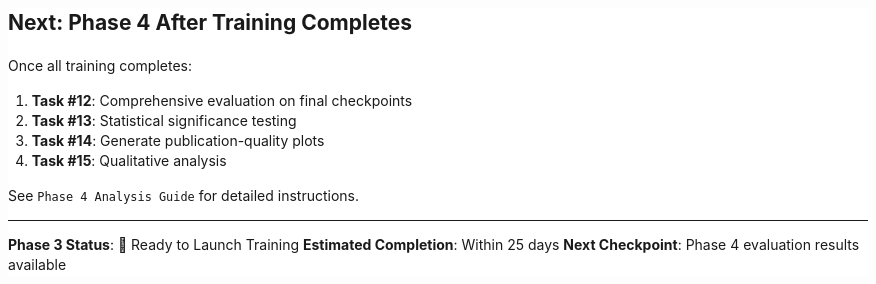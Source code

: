 
## Next: Phase 4 After Training Completes

Once all training completes:

1. **Task #12**: Comprehensive evaluation on final checkpoints
2. **Task #13**: Statistical significance testing
3. **Task #14**: Generate publication-quality plots
4. **Task #15**: Qualitative analysis

See `Phase 4 Analysis Guide` for detailed instructions.

---

**Phase 3 Status**: 🚀 Ready to Launch Training
**Estimated Completion**: Within 25 days
**Next Checkpoint**: Phase 4 evaluation results available
